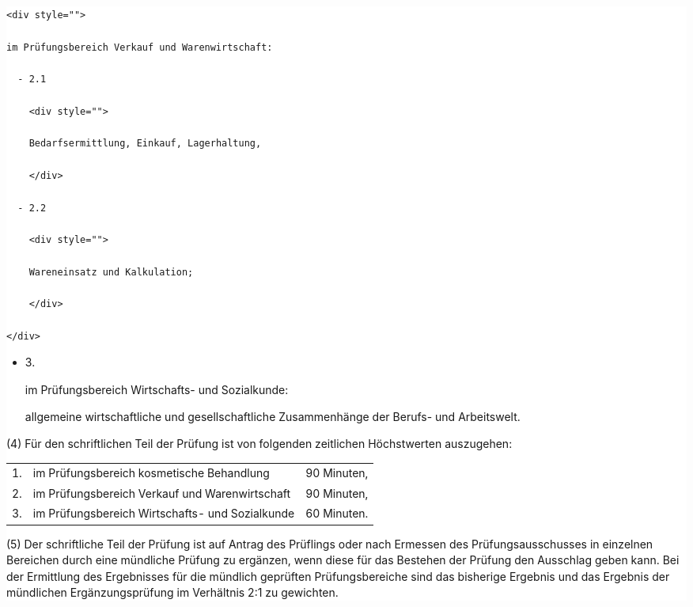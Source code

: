    <div style="">
    
    im Prüfungsbereich Verkauf und Warenwirtschaft:
    
      - 2.1
        
        <div style="">
        
        Bedarfsermittlung, Einkauf, Lagerhaltung,
        
        </div>
    
      - 2.2
        
        <div style="">
        
        Wareneinsatz und Kalkulation;
        
        </div>
    
    </div>

  - 3\.
    
    <div style="">
    
    im Prüfungsbereich Wirtschafts- und Sozialkunde:
    
    </div>
    
    <div style="">
    
    allgemeine wirtschaftliche und gesellschaftliche Zusammenhänge der
    Berufs- und Arbeitswelt.
    
    </div>

</div>

<div class="jurAbsatz">

(4) Für den schriftlichen Teil der Prüfung ist von folgenden zeitlichen
Höchstwerten auszugehen:  
  

|     |                                                 |             |
| :-- | :---------------------------------------------- | ----------: |
| 1\. | im Prüfungsbereich kosmetische Behandlung       | 90 Minuten, |
| 2\. | im Prüfungsbereich Verkauf und Warenwirtschaft  | 90 Minuten, |
| 3\. | im Prüfungsbereich Wirtschafts- und Sozialkunde | 60 Minuten. |

</div>

<div class="jurAbsatz">

(5) Der schriftliche Teil der Prüfung ist auf Antrag des Prüflings oder
nach Ermessen des Prüfungsausschusses in einzelnen Bereichen durch eine
mündliche Prüfung zu ergänzen, wenn diese für das Bestehen der Prüfung
den Ausschlag geben kann. Bei der Ermittlung des Ergebnisses für die
mündlich geprüften Prüfungsbereiche sind das bisherige Ergebnis und das
Ergebnis der mündlichen Ergänzungsprüfung im Verhältnis 2:1 zu
gewichten.
